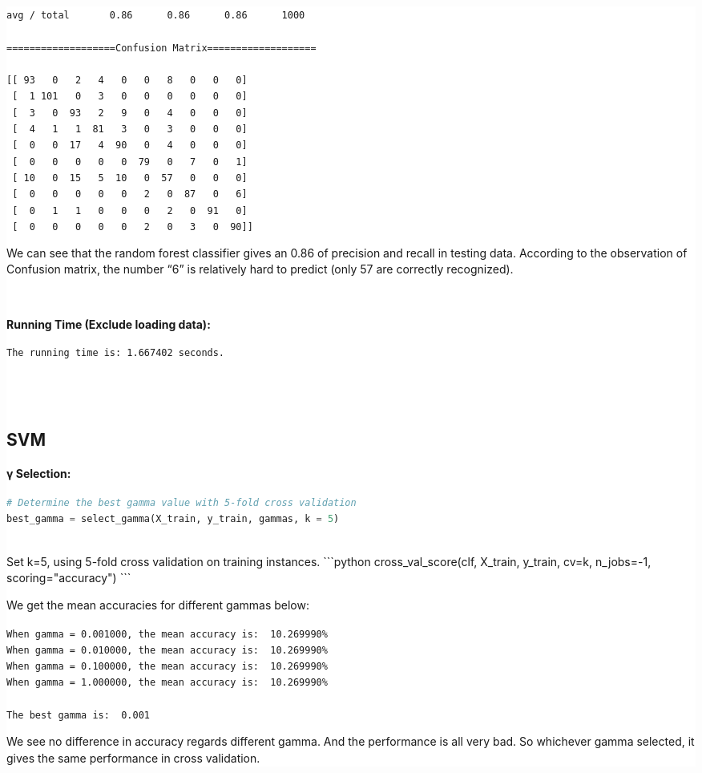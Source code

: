 ```
avg / total       0.86      0.86      0.86      1000

===================Confusion Matrix===================

[[ 93   0   2   4   0   0   8   0   0   0]
 [  1 101   0   3   0   0   0   0   0   0]
 [  3   0  93   2   9   0   4   0   0   0]
 [  4   1   1  81   3   0   3   0   0   0]
 [  0   0  17   4  90   0   4   0   0   0]
 [  0   0   0   0   0  79   0   7   0   1]
 [ 10   0  15   5  10   0  57   0   0   0]
 [  0   0   0   0   0   2   0  87   0   6]
 [  0   1   1   0   0   0   2   0  91   0]
 [  0   0   0   0   0   2   0   3   0  90]]
```
We can see that the random forest classifier gives an 0.86 of precision and recall in testing data. According to the observation of Confusion matrix, the number “6” is relatively hard to predict (only 57 are correctly recognized).

<br>

**Running Time (Exclude loading data):** 
```
The running time is: 1.667402 seconds.
```

<br>

<br>

## **SVM**

**γ Selection:**
```python
# Determine the best gamma value with 5-fold cross validation
best_gamma = select_gamma(X_train, y_train, gammas, k = 5)
```
<br>
Set k=5, using 5-fold cross validation on training instances. 
```python
cross_val_score(clf, X_train, y_train, cv=k, n_jobs=-1, scoring="accuracy")
```
<br>

We get the mean accuracies for different gammas below:
```
When gamma = 0.001000, the mean accuracy is:  10.269990%
When gamma = 0.010000, the mean accuracy is:  10.269990%
When gamma = 0.100000, the mean accuracy is:  10.269990%
When gamma = 1.000000, the mean accuracy is:  10.269990%

The best gamma is:  0.001
```

We see no difference in accuracy regards different gamma. And the performance is all very bad. So whichever gamma selected, it gives the same performance in cross validation.
